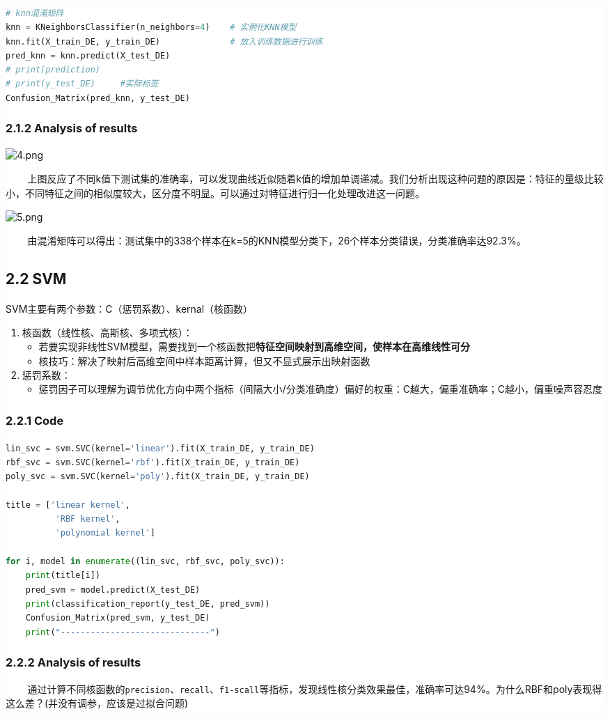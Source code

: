 ```python
# knn混淆矩阵
knn = KNeighborsClassifier(n_neighbors=4)    # 实例化KNN模型
knn.fit(X_train_DE, y_train_DE)              # 放入训练数据进行训练
pred_knn = knn.predict(X_test_DE)
# print(prediction)
# print(y_test_DE)     #实际标签
Confusion_Matrix(pred_knn, y_test_DE)
```

### 2.1.2 Analysis of results

<img title="" src="https://raw.githubusercontent.com/lzboo/ImgStg/main/2022/04/15-12-31-51-4.png" alt="4.png" data-align="center" width="337">

        上图反应了不同k值下测试集的准确率，可以发现曲线近似随着k值的增加单调递减。我们分析出现这种问题的原因是：特征的量级比较小，不同特征之间的相似度较大，区分度不明显。可以通过对特征进行归一化处理改进这一问题。

<img src="https://raw.githubusercontent.com/lzboo/ImgStg/main/2022/04/15-12-34-00-5.png" title="" alt="5.png" data-align="center">

        由混淆矩阵可以得出：测试集中的338个样本在k=5的KNN模型分类下，26个样本分类错误，分类准确率达92.3%。

## 2.2 SVM

SVM主要有两个参数：C（惩罚系数）、kernal（核函数）

1. 核函数（线性核、高斯核、多项式核）：
   - 若要实现非线性SVM模型，需要找到一个核函数把**特征空间映射到高维空间，使样本在高维线性可分**
   - 核技巧：解决了映射后高维空间中样本距离计算，但又不显式展示出映射函数
2. 惩罚系数：
   - 惩罚因子可以理解为调节优化方向中两个指标（间隔大小/分类准确度）偏好的权重：C越大，偏重准确率；C越小，偏重噪声容忍度

### 2.2.1 Code

```python
lin_svc = svm.SVC(kernel='linear').fit(X_train_DE, y_train_DE)
rbf_svc = svm.SVC(kernel='rbf').fit(X_train_DE, y_train_DE)
poly_svc = svm.SVC(kernel='poly').fit(X_train_DE, y_train_DE)

title = ['linear kernel',
          'RBF kernel',
          'polynomial kernel']

for i, model in enumerate((lin_svc, rbf_svc, poly_svc)):
    print(title[i])
    pred_svm = model.predict(X_test_DE)
    print(classification_report(y_test_DE, pred_svm))
    Confusion_Matrix(pred_svm, y_test_DE)
    print("------------------------------")
```

### 2.2.2 Analysis of results

        通过计算不同核函数的`precision`、`recall`、`f1-scall`等指标，发现线性核分类效果最佳，准确率可达94%。为什么RBF和poly表现得这么差？(并没有调参，应该是过拟合问题)
